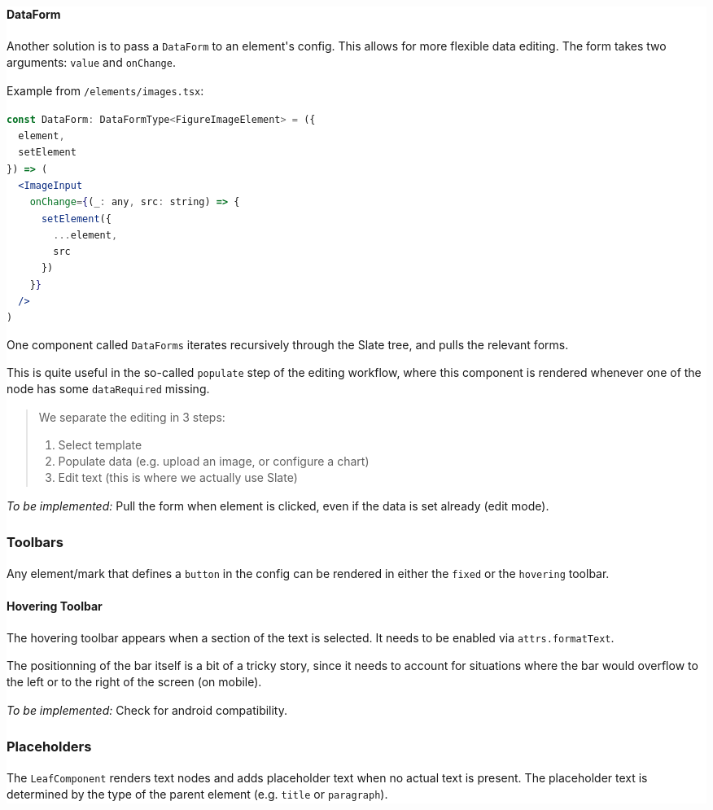 #### DataForm

Another solution is to pass a `DataForm` to an element's config. This allows for more flexible data editing. The form takes two arguments: `value` and `onChange`.

Example from `/elements/images.tsx`:

```jsx
const DataForm: DataFormType<FigureImageElement> = ({
  element,
  setElement
}) => (
  <ImageInput
    onChange={(_: any, src: string) => {
      setElement({
        ...element,
        src
      })
    }}
  />
)
```

One component called `DataForms` iterates recursively through the Slate tree, and pulls the relevant forms. 

This is quite useful in the so-called `populate` step of the editing workflow, where this component is rendered whenever one of the node has some `dataRequired` missing.

> We separate the editing in 3 steps:
> 		
> 1. Select template
> 2. Populate data (e.g. upload an image, or configure a chart)
> 3. Edit text (this is where we actually use Slate) 

*To be implemented:* Pull the form when element is clicked, even if the data is set already (edit mode).

### Toolbars

Any element/mark that defines a `button` in the config can be rendered in either the `fixed` or the `hovering` toolbar.

#### Hovering Toolbar

The hovering toolbar appears when a section of the text is selected. It needs to be enabled via `attrs.formatText`.

The positionning of the bar itself is a bit of a tricky story, since it needs to account for situations where the bar would overflow to the left or to the right of the screen (on mobile).

*To be implemented:* Check for android compatibility.

### Placeholders

The `LeafComponent` renders text nodes and adds placeholder text when no actual text is present. The placeholder text is determined by the type of the parent element (e.g. `title` or `paragraph`).
